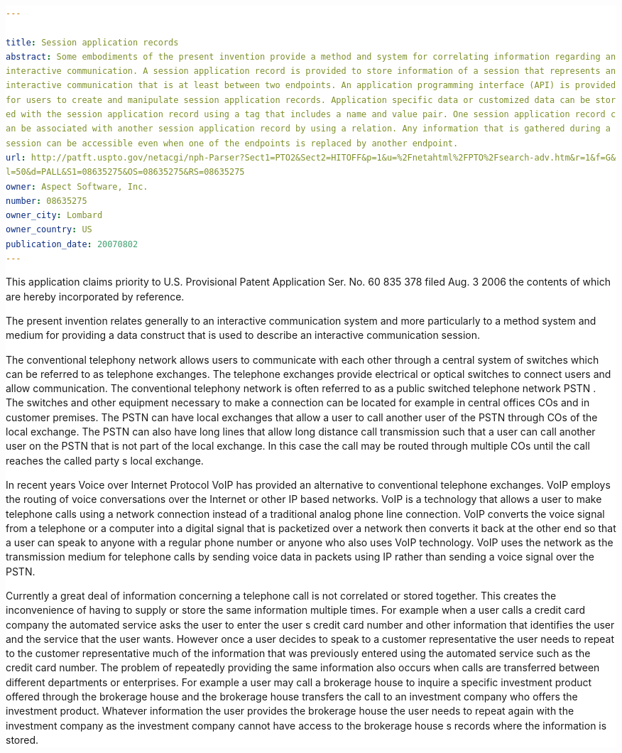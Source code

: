 ```yaml
---

title: Session application records
abstract: Some embodiments of the present invention provide a method and system for correlating information regarding an interactive communication. A session application record is provided to store information of a session that represents an interactive communication that is at least between two endpoints. An application programming interface (API) is provided for users to create and manipulate session application records. Application specific data or customized data can be stored with the session application record using a tag that includes a name and value pair. One session application record can be associated with another session application record by using a relation. Any information that is gathered during a session can be accessible even when one of the endpoints is replaced by another endpoint.
url: http://patft.uspto.gov/netacgi/nph-Parser?Sect1=PTO2&Sect2=HITOFF&p=1&u=%2Fnetahtml%2FPTO%2Fsearch-adv.htm&r=1&f=G&l=50&d=PALL&S1=08635275&OS=08635275&RS=08635275
owner: Aspect Software, Inc.
number: 08635275
owner_city: Lombard
owner_country: US
publication_date: 20070802
---
```

This application claims priority to U.S. Provisional Patent Application Ser. No. 60 835 378 filed Aug. 3 2006 the contents of which are hereby incorporated by reference.

The present invention relates generally to an interactive communication system and more particularly to a method system and medium for providing a data construct that is used to describe an interactive communication session.

The conventional telephony network allows users to communicate with each other through a central system of switches which can be referred to as telephone exchanges. The telephone exchanges provide electrical or optical switches to connect users and allow communication. The conventional telephony network is often referred to as a public switched telephone network PSTN . The switches and other equipment necessary to make a connection can be located for example in central offices COs and in customer premises. The PSTN can have local exchanges that allow a user to call another user of the PSTN through COs of the local exchange. The PSTN can also have long lines that allow long distance call transmission such that a user can call another user on the PSTN that is not part of the local exchange. In this case the call may be routed through multiple COs until the call reaches the called party s local exchange.

In recent years Voice over Internet Protocol VoIP has provided an alternative to conventional telephone exchanges. VoIP employs the routing of voice conversations over the Internet or other IP based networks. VoIP is a technology that allows a user to make telephone calls using a network connection instead of a traditional analog phone line connection. VoIP converts the voice signal from a telephone or a computer into a digital signal that is packetized over a network then converts it back at the other end so that a user can speak to anyone with a regular phone number or anyone who also uses VoIP technology. VoIP uses the network as the transmission medium for telephone calls by sending voice data in packets using IP rather than sending a voice signal over the PSTN.

Currently a great deal of information concerning a telephone call is not correlated or stored together. This creates the inconvenience of having to supply or store the same information multiple times. For example when a user calls a credit card company the automated service asks the user to enter the user s credit card number and other information that identifies the user and the service that the user wants. However once a user decides to speak to a customer representative the user needs to repeat to the customer representative much of the information that was previously entered using the automated service such as the credit card number. The problem of repeatedly providing the same information also occurs when calls are transferred between different departments or enterprises. For example a user may call a brokerage house to inquire a specific investment product offered through the brokerage house and the brokerage house transfers the call to an investment company who offers the investment product. Whatever information the user provides the brokerage house the user needs to repeat again with the investment company as the investment company cannot have access to the brokerage house s records where the information is stored.
